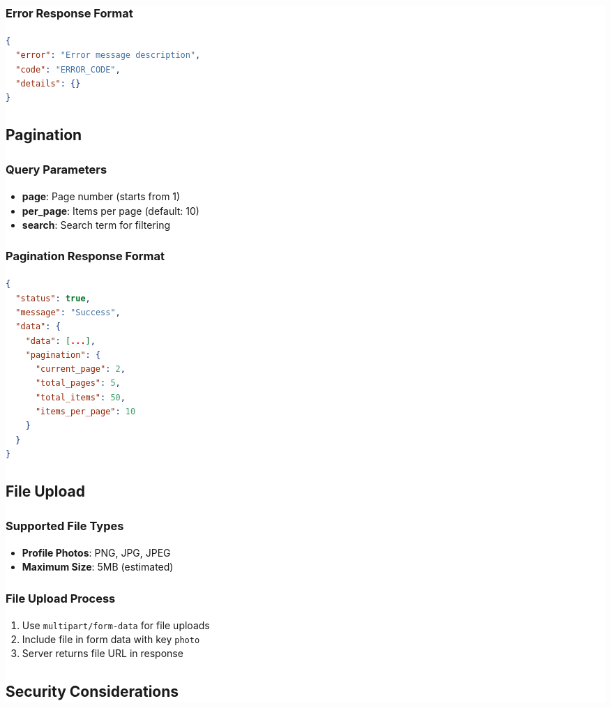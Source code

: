 ### Error Response Format

```json
{
  "error": "Error message description",
  "code": "ERROR_CODE",
  "details": {}
}
```

## Pagination

### Query Parameters

- **page**: Page number (starts from 1)
- **per_page**: Items per page (default: 10)
- **search**: Search term for filtering

### Pagination Response Format

```json
{
  "status": true,
  "message": "Success",
  "data": {
    "data": [...],
    "pagination": {
      "current_page": 2,
      "total_pages": 5,
      "total_items": 50,
      "items_per_page": 10
    }
  }
}
```

## File Upload

### Supported File Types

- **Profile Photos**: PNG, JPG, JPEG
- **Maximum Size**: 5MB (estimated)

### File Upload Process

1. Use `multipart/form-data` for file uploads
2. Include file in form data with key `photo`
3. Server returns file URL in response

## Security Considerations
